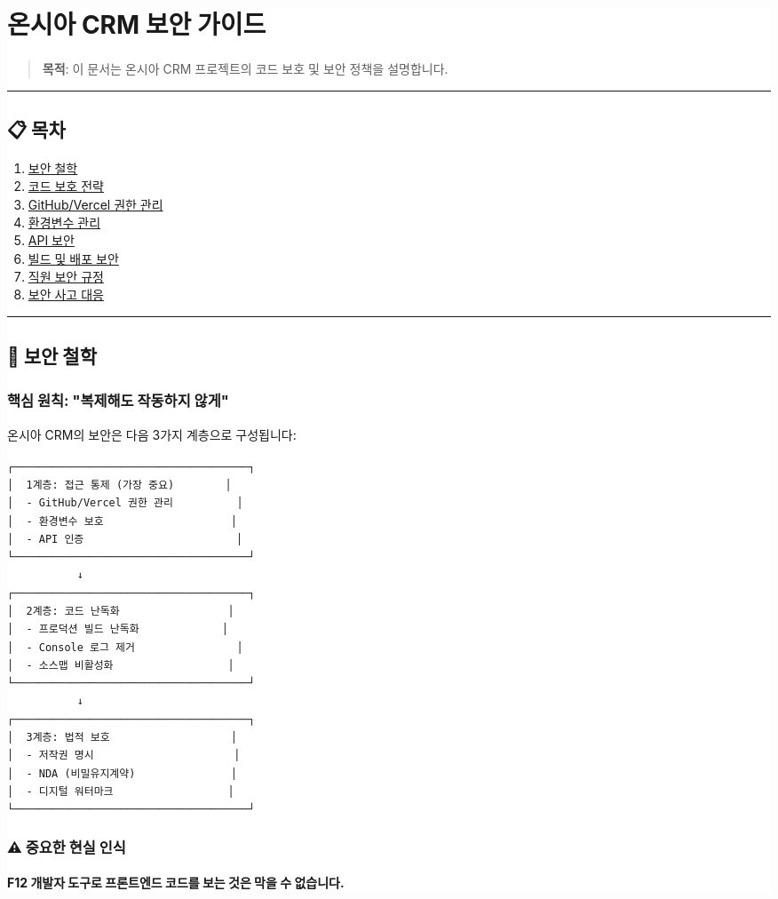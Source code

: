 # 온시아 CRM 보안 가이드

> **목적**: 이 문서는 온시아 CRM 프로젝트의 코드 보호 및 보안 정책을 설명합니다.

---

## 📋 목차

1. [보안 철학](#보안-철학)
2. [코드 보호 전략](#코드-보호-전략)
3. [GitHub/Vercel 권한 관리](#githubvercel-권한-관리)
4. [환경변수 관리](#환경변수-관리)
5. [API 보안](#api-보안)
6. [빌드 및 배포 보안](#빌드-및-배포-보안)
7. [직원 보안 규정](#직원-보안-규정)
8. [보안 사고 대응](#보안-사고-대응)

---

## 🎯 보안 철학

### 핵심 원칙: "복제해도 작동하지 않게"

온시아 CRM의 보안은 다음 3가지 계층으로 구성됩니다:

```
┌─────────────────────────────────────┐
│  1계층: 접근 통제 (가장 중요)        │
│  - GitHub/Vercel 권한 관리          │
│  - 환경변수 보호                    │
│  - API 인증                        │
└─────────────────────────────────────┘
           ↓
┌─────────────────────────────────────┐
│  2계층: 코드 난독화                 │
│  - 프로덕션 빌드 난독화             │
│  - Console 로그 제거                │
│  - 소스맵 비활성화                  │
└─────────────────────────────────────┘
           ↓
┌─────────────────────────────────────┐
│  3계층: 법적 보호                   │
│  - 저작권 명시                      │
│  - NDA (비밀유지계약)               │
│  - 디지털 워터마크                  │
└─────────────────────────────────────┘
```

### ⚠️ 중요한 현실 인식

**F12 개발자 도구로 프론트엔드 코드를 보는 것은 막을 수 없습니다.**
